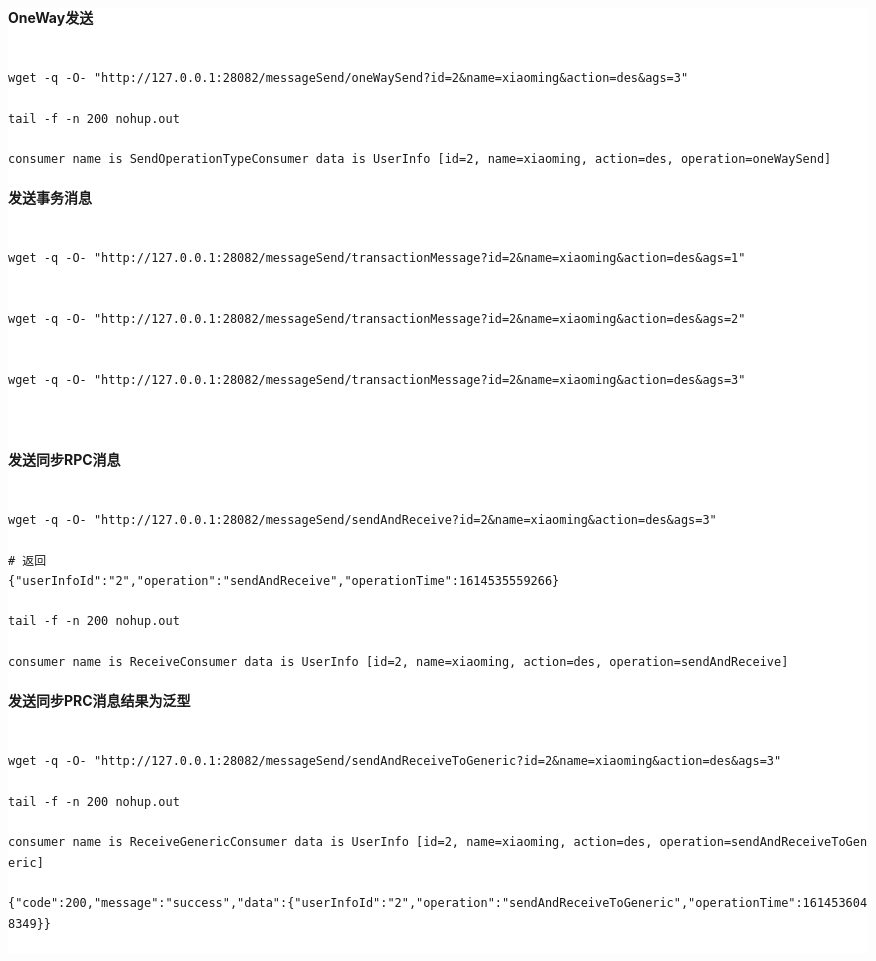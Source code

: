 ```shell

```

#### OneWay发送

```shell

wget -q -O- "http://127.0.0.1:28082/messageSend/oneWaySend?id=2&name=xiaoming&action=des&ags=3"

tail -f -n 200 nohup.out

consumer name is SendOperationTypeConsumer data is UserInfo [id=2, name=xiaoming, action=des, operation=oneWaySend]

```

#### 发送事务消息

```shell

wget -q -O- "http://127.0.0.1:28082/messageSend/transactionMessage?id=2&name=xiaoming&action=des&ags=1"


wget -q -O- "http://127.0.0.1:28082/messageSend/transactionMessage?id=2&name=xiaoming&action=des&ags=2"


wget -q -O- "http://127.0.0.1:28082/messageSend/transactionMessage?id=2&name=xiaoming&action=des&ags=3"



```

#### 发送同步RPC消息
```shell

wget -q -O- "http://127.0.0.1:28082/messageSend/sendAndReceive?id=2&name=xiaoming&action=des&ags=3"

# 返回
{"userInfoId":"2","operation":"sendAndReceive","operationTime":1614535559266}

tail -f -n 200 nohup.out

consumer name is ReceiveConsumer data is UserInfo [id=2, name=xiaoming, action=des, operation=sendAndReceive]

```

#### 发送同步PRC消息结果为泛型
```shell

wget -q -O- "http://127.0.0.1:28082/messageSend/sendAndReceiveToGeneric?id=2&name=xiaoming&action=des&ags=3"

tail -f -n 200 nohup.out

consumer name is ReceiveGenericConsumer data is UserInfo [id=2, name=xiaoming, action=des, operation=sendAndReceiveToGeneric]

{"code":200,"message":"success","data":{"userInfoId":"2","operation":"sendAndReceiveToGeneric","operationTime":1614536048349}}


```